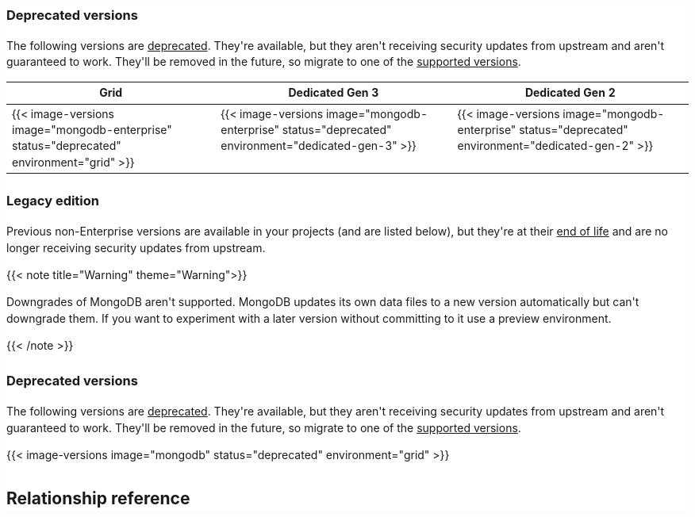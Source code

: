 ### Deprecated versions

The following versions are [deprecated](/glossary.html#deprecated-versions).
They're available, but they aren't receiving security updates from upstream and aren't guaranteed to work.
They'll be removed in the future,
so migrate to one of the [supported versions](#supported-versions).

<table>
    <thead>
        <tr>
            <th>Grid</th>
            <th>Dedicated Gen 3</th>
            <th>Dedicated Gen 2</th>
        </tr>
    </thead>
    <tbody>
        <tr>
            <td>{{< image-versions image="mongodb-enterprise" status="deprecated" environment="grid" >}}</td>
            <td>{{< image-versions image="mongodb-enterprise" status="deprecated" environment="dedicated-gen-3" >}}</td>
            <td>{{< image-versions image="mongodb-enterprise" status="deprecated" environment="dedicated-gen-2" >}}</thd>
        </tr>
    </tbody>
</table>

### Legacy edition

Previous non-Enterprise versions are available in your projects (and are listed below),
but they're at their [end of life](https://www.mongodb.com/support-policy/legacy)
and are no longer receiving security updates from upstream.

{{< note title="Warning" theme="Warning">}}

Downgrades of MongoDB aren't supported.
MongoDB updates its own data files to a new version automatically but can't downgrade them.
If you want to experiment with a later version without committing to it use a preview environment.

{{< /note >}}

### Deprecated versions

The following versions are [deprecated](/glossary.html#deprecated-versions).
They're available, but they aren't receiving security updates from upstream and aren't guaranteed to work.
They'll be removed in the future,
so migrate to one of the [supported versions](#supported-versions).

{{< image-versions image="mongodb" status="deprecated" environment="grid" >}}

## Relationship reference
